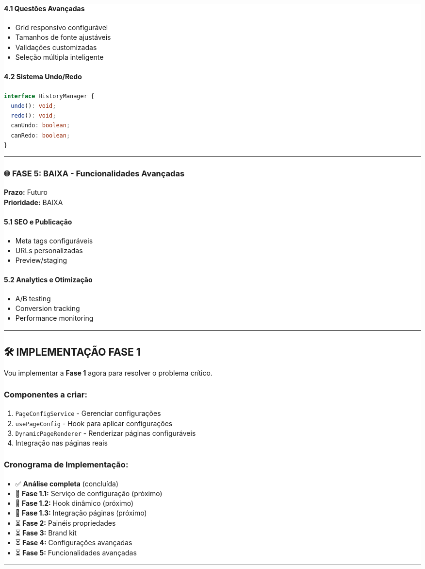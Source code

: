 #### 4.1 Questões Avançadas
- Grid responsivo configurável
- Tamanhos de fonte ajustáveis
- Validações customizadas
- Seleção múltipla inteligente

#### 4.2 Sistema Undo/Redo
```typescript
interface HistoryManager {
  undo(): void;
  redo(): void;
  canUndo: boolean;
  canRedo: boolean;
}
```

---

### 🌐 **FASE 5: BAIXA - Funcionalidades Avançadas**
**Prazo:** Futuro  
**Prioridade:** BAIXA

#### 5.1 SEO e Publicação
- Meta tags configuráveis
- URLs personalizadas
- Preview/staging

#### 5.2 Analytics e Otimização
- A/B testing
- Conversion tracking
- Performance monitoring

---

## 🛠️ IMPLEMENTAÇÃO FASE 1

Vou implementar a **Fase 1** agora para resolver o problema crítico.

### Componentes a criar:
1. `PageConfigService` - Gerenciar configurações
2. `usePageConfig` - Hook para aplicar configurações
3. `DynamicPageRenderer` - Renderizar páginas configuráveis
4. Integração nas páginas reais

### Cronograma de Implementação:
- ✅ **Análise completa** (concluída)
- 🔄 **Fase 1.1:** Serviço de configuração (próximo)
- 🔄 **Fase 1.2:** Hook dinâmico (próximo)  
- 🔄 **Fase 1.3:** Integração páginas (próximo)
- ⏳ **Fase 2:** Painéis propriedades
- ⏳ **Fase 3:** Brand kit
- ⏳ **Fase 4:** Configurações avançadas
- ⏳ **Fase 5:** Funcionalidades avançadas

---